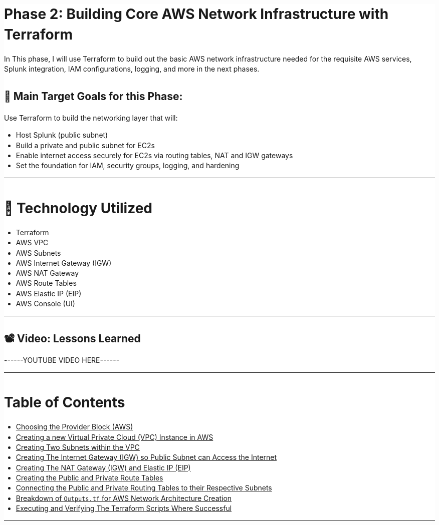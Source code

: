 # Phase 2: Building Core AWS Network Infrastructure with Terraform
In This phase, I will use Terraform to build out the basic AWS network infrastructure needed for the requisite AWS services, Splunk integration, IAM configurations, logging, and more in the next phases.

## 🎯 Main Target Goals for this Phase:
Use Terraform to build the networking layer that will:
- Host Splunk (public subnet)
- Build a private and public subnet for EC2s
- Enable internet access securely for EC2s via routing tables, NAT and IGW gateways
- Set the foundation for IAM, security groups, logging, and hardening

---

# 🔧 Technology Utilized
- Terraform
- AWS VPC
- AWS Subnets
- AWS Internet Gateway (IGW)
- AWS NAT Gateway
- AWS Route Tables
- AWS Elastic IP (EIP)
- AWS Console (UI)

---

## 📽️ Video: Lessons Learned

------YOUTUBE VIDEO HERE------

---


# Table of Contents

- [Choosing the Provider Block (AWS)](#choosing-the-provider-block)
- [Creating a new Virtual Private Cloud (VPC) Instance in AWS](#creating-a-new-virtual-private-cloud-vpc-instance-in-aws)
- [Creating Two Subnets within the VPC](#creating-two-subnets-within-the-vpc)
- [Creating The Internet Gateway (IGW) so Public Subnet can Access the Internet](#creating-the-internet-gateway-igw-so-public-subnet-can-access-the-internet)
- [Creating The NAT Gateway (IGW) and Elastic IP (EIP)](#creating-the-nat-gateway-igw-and-elastic-ip-eip-so-private-subnet-can-access-the-internet-safely)
- [Creating the Public and Private Route Tables](#creating-the-public-and-private-route-tables-so-private-subnet-can-communicate-with-the-internet-through-the--nat-gateway)
- [Connecting the Public and Private Routing Tables to their Respective Subnets](#connecting-the-public-and-private-routing-tables-to-their-respective-subnets)
- [Breakdown of `Outputs.tf` for AWS Network Architecture Creation](#-breakdown-of-outputstf-for-aws-network-architecture-creation)
- [Executing and Verifying The Terraform Scripts Where Successful](#-executing-and-verifying-the-terraform-scripts-where-successful-aws-dashboard)

---